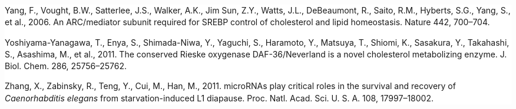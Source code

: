 Yang, F., Vought, B.W., Satterlee, J.S., Walker, A.K., Jim Sun, Z.Y., Watts, J.L., DeBeaumont, R., Saito, R.M., Hyberts, S.G., Yang, S., et al., 2006. An ARC/mediator subunit required for SREBP control of cholesterol and lipid homeostasis. Nature 442, 700–704.

Yoshiyama-Yanagawa, T., Enya, S., Shimada-Niwa, Y., Yaguchi, S., Haramoto, Y., Matsuya, T., Shiomi, K., Sasakura, Y., Takahashi, S., Asashima, M., et al., 2011. The conserved Rieske oxygenase DAF-36/Neverland is a novel cholesterol metabolizing enzyme. J. Biol. Chem. 286, 25756–25762.

Zhang, X., Zabinsky, R., Teng, Y., Cui, M., Han, M., 2011. microRNAs play critical roles in the survival and recovery of *Caenorhabditis elegans* from starvation-induced L1 diapause. Proc. Natl. Acad. Sci. U. S. A. 108, 17997–18002.

